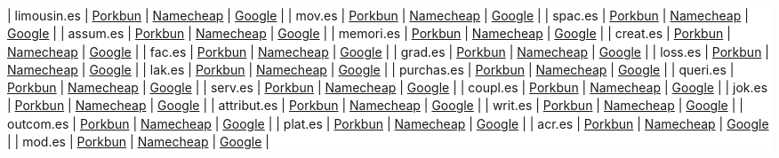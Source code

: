 | limousin.es | [Porkbun](https://porkbun.com/checkout/search?prb=e814663da1&tlds=&idnLanguage=&search=search&q=limousin.es) | [Namecheap](https://www.namecheap.com/domains/registration/results/?domain=limousin.es) | [Google](https://domains.google.com/registrar/search?searchTerm=limousin.es) |
| mov.es | [Porkbun](https://porkbun.com/checkout/search?prb=e814663da1&tlds=&idnLanguage=&search=search&q=mov.es) | [Namecheap](https://www.namecheap.com/domains/registration/results/?domain=mov.es) | [Google](https://domains.google.com/registrar/search?searchTerm=mov.es) |
| spac.es | [Porkbun](https://porkbun.com/checkout/search?prb=e814663da1&tlds=&idnLanguage=&search=search&q=spac.es) | [Namecheap](https://www.namecheap.com/domains/registration/results/?domain=spac.es) | [Google](https://domains.google.com/registrar/search?searchTerm=spac.es) |
| assum.es | [Porkbun](https://porkbun.com/checkout/search?prb=e814663da1&tlds=&idnLanguage=&search=search&q=assum.es) | [Namecheap](https://www.namecheap.com/domains/registration/results/?domain=assum.es) | [Google](https://domains.google.com/registrar/search?searchTerm=assum.es) |
| memori.es | [Porkbun](https://porkbun.com/checkout/search?prb=e814663da1&tlds=&idnLanguage=&search=search&q=memori.es) | [Namecheap](https://www.namecheap.com/domains/registration/results/?domain=memori.es) | [Google](https://domains.google.com/registrar/search?searchTerm=memori.es) |
| creat.es | [Porkbun](https://porkbun.com/checkout/search?prb=e814663da1&tlds=&idnLanguage=&search=search&q=creat.es) | [Namecheap](https://www.namecheap.com/domains/registration/results/?domain=creat.es) | [Google](https://domains.google.com/registrar/search?searchTerm=creat.es) |
| fac.es | [Porkbun](https://porkbun.com/checkout/search?prb=e814663da1&tlds=&idnLanguage=&search=search&q=fac.es) | [Namecheap](https://www.namecheap.com/domains/registration/results/?domain=fac.es) | [Google](https://domains.google.com/registrar/search?searchTerm=fac.es) |
| grad.es | [Porkbun](https://porkbun.com/checkout/search?prb=e814663da1&tlds=&idnLanguage=&search=search&q=grad.es) | [Namecheap](https://www.namecheap.com/domains/registration/results/?domain=grad.es) | [Google](https://domains.google.com/registrar/search?searchTerm=grad.es) |
| loss.es | [Porkbun](https://porkbun.com/checkout/search?prb=e814663da1&tlds=&idnLanguage=&search=search&q=loss.es) | [Namecheap](https://www.namecheap.com/domains/registration/results/?domain=loss.es) | [Google](https://domains.google.com/registrar/search?searchTerm=loss.es) |
| lak.es | [Porkbun](https://porkbun.com/checkout/search?prb=e814663da1&tlds=&idnLanguage=&search=search&q=lak.es) | [Namecheap](https://www.namecheap.com/domains/registration/results/?domain=lak.es) | [Google](https://domains.google.com/registrar/search?searchTerm=lak.es) |
| purchas.es | [Porkbun](https://porkbun.com/checkout/search?prb=e814663da1&tlds=&idnLanguage=&search=search&q=purchas.es) | [Namecheap](https://www.namecheap.com/domains/registration/results/?domain=purchas.es) | [Google](https://domains.google.com/registrar/search?searchTerm=purchas.es) |
| queri.es | [Porkbun](https://porkbun.com/checkout/search?prb=e814663da1&tlds=&idnLanguage=&search=search&q=queri.es) | [Namecheap](https://www.namecheap.com/domains/registration/results/?domain=queri.es) | [Google](https://domains.google.com/registrar/search?searchTerm=queri.es) |
| serv.es | [Porkbun](https://porkbun.com/checkout/search?prb=e814663da1&tlds=&idnLanguage=&search=search&q=serv.es) | [Namecheap](https://www.namecheap.com/domains/registration/results/?domain=serv.es) | [Google](https://domains.google.com/registrar/search?searchTerm=serv.es) |
| coupl.es | [Porkbun](https://porkbun.com/checkout/search?prb=e814663da1&tlds=&idnLanguage=&search=search&q=coupl.es) | [Namecheap](https://www.namecheap.com/domains/registration/results/?domain=coupl.es) | [Google](https://domains.google.com/registrar/search?searchTerm=coupl.es) |
| jok.es | [Porkbun](https://porkbun.com/checkout/search?prb=e814663da1&tlds=&idnLanguage=&search=search&q=jok.es) | [Namecheap](https://www.namecheap.com/domains/registration/results/?domain=jok.es) | [Google](https://domains.google.com/registrar/search?searchTerm=jok.es) |
| attribut.es | [Porkbun](https://porkbun.com/checkout/search?prb=e814663da1&tlds=&idnLanguage=&search=search&q=attribut.es) | [Namecheap](https://www.namecheap.com/domains/registration/results/?domain=attribut.es) | [Google](https://domains.google.com/registrar/search?searchTerm=attribut.es) |
| writ.es | [Porkbun](https://porkbun.com/checkout/search?prb=e814663da1&tlds=&idnLanguage=&search=search&q=writ.es) | [Namecheap](https://www.namecheap.com/domains/registration/results/?domain=writ.es) | [Google](https://domains.google.com/registrar/search?searchTerm=writ.es) |
| outcom.es | [Porkbun](https://porkbun.com/checkout/search?prb=e814663da1&tlds=&idnLanguage=&search=search&q=outcom.es) | [Namecheap](https://www.namecheap.com/domains/registration/results/?domain=outcom.es) | [Google](https://domains.google.com/registrar/search?searchTerm=outcom.es) |
| plat.es | [Porkbun](https://porkbun.com/checkout/search?prb=e814663da1&tlds=&idnLanguage=&search=search&q=plat.es) | [Namecheap](https://www.namecheap.com/domains/registration/results/?domain=plat.es) | [Google](https://domains.google.com/registrar/search?searchTerm=plat.es) |
| acr.es | [Porkbun](https://porkbun.com/checkout/search?prb=e814663da1&tlds=&idnLanguage=&search=search&q=acr.es) | [Namecheap](https://www.namecheap.com/domains/registration/results/?domain=acr.es) | [Google](https://domains.google.com/registrar/search?searchTerm=acr.es) |
| mod.es | [Porkbun](https://porkbun.com/checkout/search?prb=e814663da1&tlds=&idnLanguage=&search=search&q=mod.es) | [Namecheap](https://www.namecheap.com/domains/registration/results/?domain=mod.es) | [Google](https://domains.google.com/registrar/search?searchTerm=mod.es) |